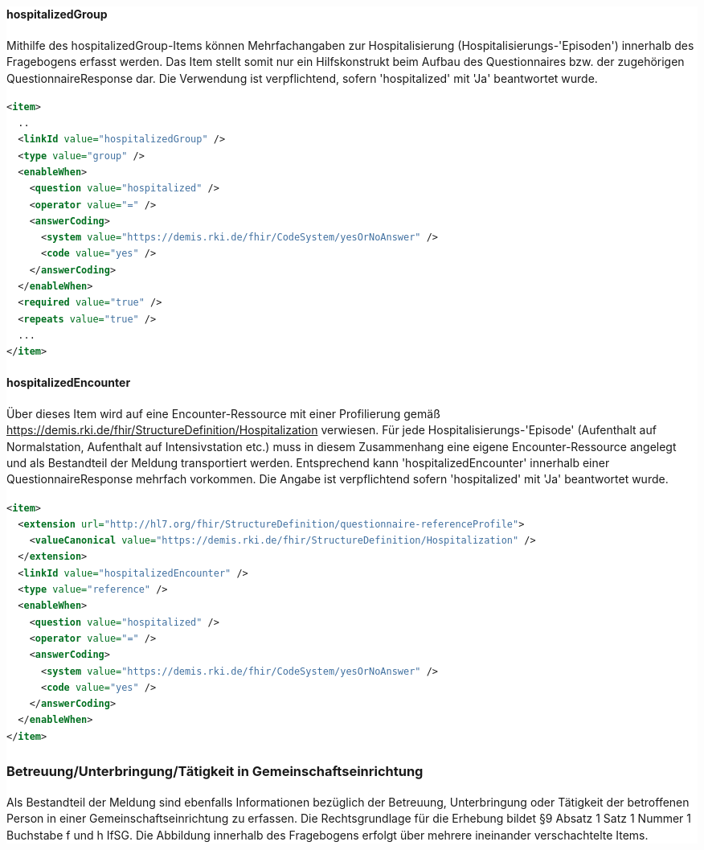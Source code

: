 #### **hospitalizedGroup**
Mithilfe des hospitalizedGroup-Items können Mehrfachangaben zur Hospitalisierung (Hospitalisierungs-'Episoden') innerhalb des Fragebogens erfasst werden. Das Item stellt somit nur ein Hilfskonstrukt beim Aufbau des Questionnaires bzw. der zugehörigen QuestionnaireResponse dar. Die Verwendung ist verpflichtend, sofern 'hospitalized' mit 'Ja' beantwortet wurde.

```xml
<item>
  ..
  <linkId value="hospitalizedGroup" />
  <type value="group" />
  <enableWhen>
    <question value="hospitalized" />
    <operator value="=" />
    <answerCoding>
      <system value="https://demis.rki.de/fhir/CodeSystem/yesOrNoAnswer" />
      <code value="yes" />
    </answerCoding>
  </enableWhen>
  <required value="true" />
  <repeats value="true" />
  ...
</item>
```

#### **hospitalizedEncounter**
Über dieses Item wird auf eine Encounter-Ressource mit einer Profilierung gemäß https://demis.rki.de/fhir/StructureDefinition/Hospitalization verwiesen. Für jede Hospitalisierungs-'Episode' (Aufenthalt auf Normalstation, Aufenthalt auf Intensivstation etc.) muss in diesem Zusammenhang eine eigene Encounter-Ressource angelegt und als Bestandteil der Meldung transportiert werden. Entsprechend kann 'hospitalizedEncounter' innerhalb einer QuestionnaireResponse mehrfach vorkommen. Die Angabe ist verpflichtend sofern 'hospitalized' mit 'Ja' beantwortet wurde.

```xml
<item>
  <extension url="http://hl7.org/fhir/StructureDefinition/questionnaire-referenceProfile">
    <valueCanonical value="https://demis.rki.de/fhir/StructureDefinition/Hospitalization" />
  </extension>
  <linkId value="hospitalizedEncounter" />
  <type value="reference" />
  <enableWhen>
    <question value="hospitalized" />
    <operator value="=" />
    <answerCoding>
      <system value="https://demis.rki.de/fhir/CodeSystem/yesOrNoAnswer" />
      <code value="yes" />
    </answerCoding>
  </enableWhen>
</item>
```

### Betreuung/Unterbringung/Tätigkeit in Gemeinschaftseinrichtung
Als Bestandteil der Meldung sind ebenfalls Informationen bezüglich der Betreuung, Unterbringung oder Tätigkeit der betroffenen Person in einer Gemeinschaftseinrichtung zu erfassen. Die Rechtsgrundlage für die Erhebung bildet §9 Absatz 1 Satz 1 Nummer 1 Buchstabe f und h IfSG. Die Abbildung innerhalb des Fragebogens erfolgt über mehrere ineinander verschachtelte Items.
